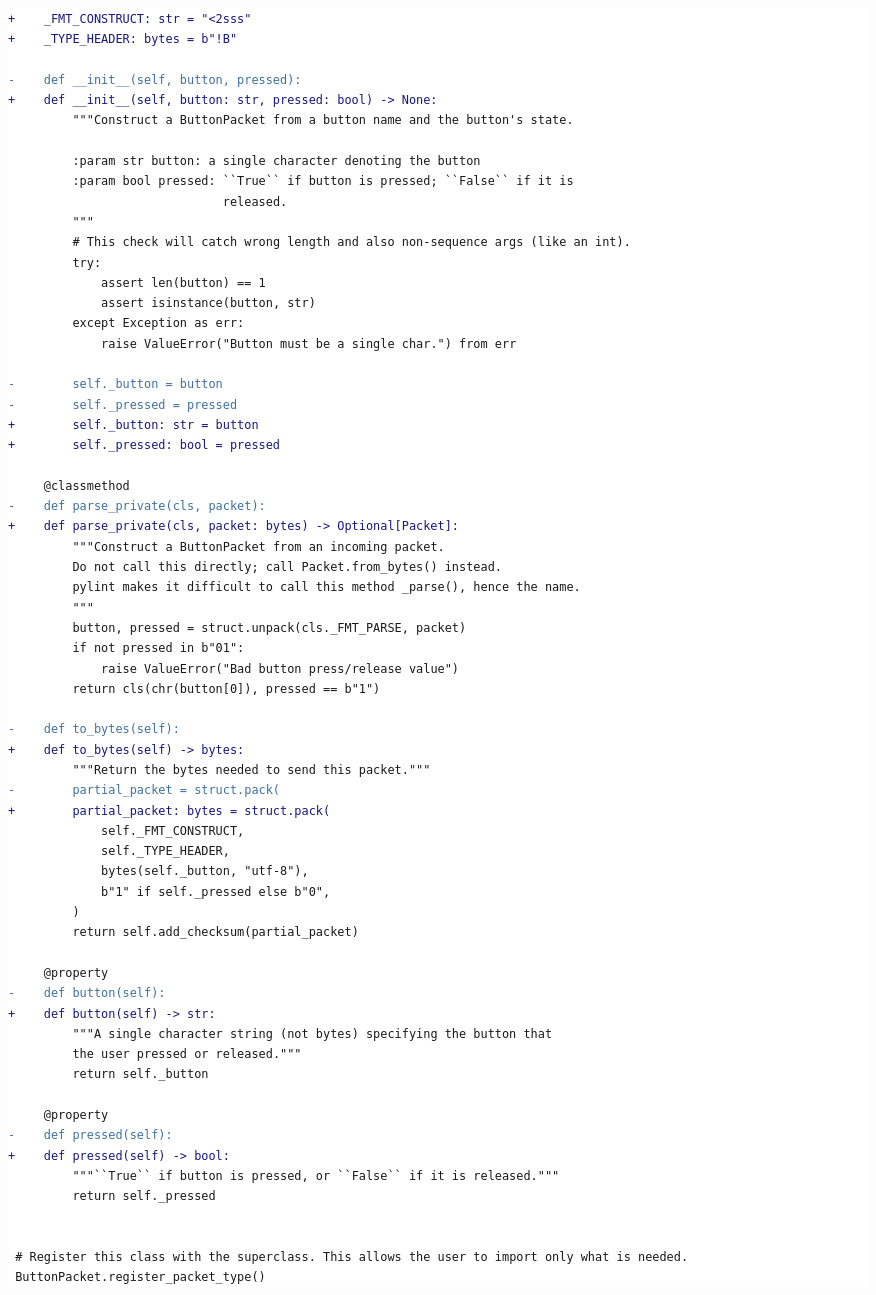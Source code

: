 ```diff
+    _FMT_CONSTRUCT: str = "<2sss"
+    _TYPE_HEADER: bytes = b"!B"
 
-    def __init__(self, button, pressed):
+    def __init__(self, button: str, pressed: bool) -> None:
         """Construct a ButtonPacket from a button name and the button's state.
 
         :param str button: a single character denoting the button
         :param bool pressed: ``True`` if button is pressed; ``False`` if it is
                              released.
         """
         # This check will catch wrong length and also non-sequence args (like an int).
         try:
             assert len(button) == 1
             assert isinstance(button, str)
         except Exception as err:
             raise ValueError("Button must be a single char.") from err
 
-        self._button = button
-        self._pressed = pressed
+        self._button: str = button
+        self._pressed: bool = pressed
 
     @classmethod
-    def parse_private(cls, packet):
+    def parse_private(cls, packet: bytes) -> Optional[Packet]:
         """Construct a ButtonPacket from an incoming packet.
         Do not call this directly; call Packet.from_bytes() instead.
         pylint makes it difficult to call this method _parse(), hence the name.
         """
         button, pressed = struct.unpack(cls._FMT_PARSE, packet)
         if not pressed in b"01":
             raise ValueError("Bad button press/release value")
         return cls(chr(button[0]), pressed == b"1")
 
-    def to_bytes(self):
+    def to_bytes(self) -> bytes:
         """Return the bytes needed to send this packet."""
-        partial_packet = struct.pack(
+        partial_packet: bytes = struct.pack(
             self._FMT_CONSTRUCT,
             self._TYPE_HEADER,
             bytes(self._button, "utf-8"),
             b"1" if self._pressed else b"0",
         )
         return self.add_checksum(partial_packet)
 
     @property
-    def button(self):
+    def button(self) -> str:
         """A single character string (not bytes) specifying the button that
         the user pressed or released."""
         return self._button
 
     @property
-    def pressed(self):
+    def pressed(self) -> bool:
         """``True`` if button is pressed, or ``False`` if it is released."""
         return self._pressed
 
 
 # Register this class with the superclass. This allows the user to import only what is needed.
 ButtonPacket.register_packet_type()
```